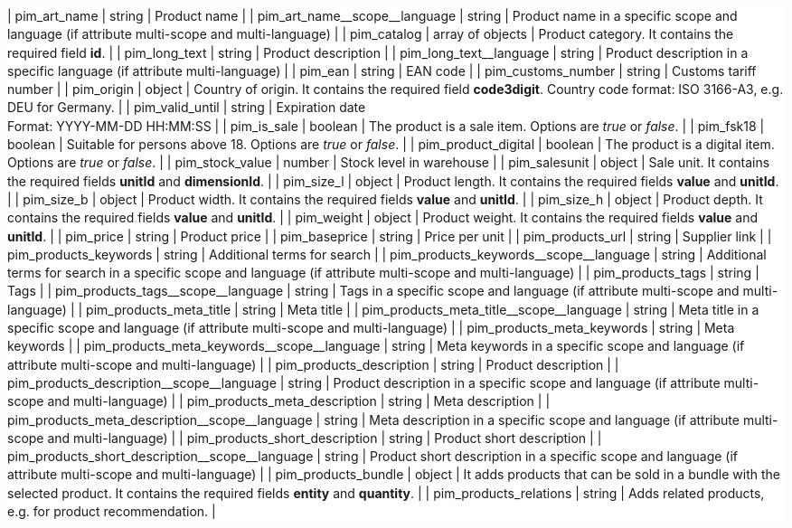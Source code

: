 | pim_art_name | string | Product name |
| pim_art_name__scope__language | string | Product name in a specific scope and language (if attribute multi-scope and multi-language) |
| pim_catalog | array of objects | Product category. It contains the required field **id**. |
| pim_long_text | string | Product description  |
| pim_long_text__language | string | Product description in a specific language (if attribute multi-language) |
| pim_ean | string | EAN code |
| pim_customs_number | string | Customs tariff number |
| pim_origin | object | Country of origin. It contains the required field **code3digit**. Country code format: ISO 3166-A3, e.g. DEU for Germany.  |
| pim_valid_until | string | Expiration date <br> Format: YYYY-MM-DD HH:MM:SS |
| pim_is_sale | boolean | The product is a sale item. Options are *true* or *false*. |
| pim_fsk18 | boolean | Suitable for persons above 18. Options are *true* or *false*. |
| pim_product_digital | boolean | The product is a digital item. Options are *true* or *false*. |
| pim_stock_value | number | Stock level in warehouse |
| pim_salesunit | object  | Sale unit.  It contains the required fields **unitId** and **dimensionId**. |
| pim_size_l | object | Product length. It contains the required fields **value** and **unitId**. |
| pim_size_b | object | Product width. It contains the required fields **value** and **unitId**. |
| pim_size_h | object | Product depth. It contains the required fields **value** and **unitId**. |
| pim_weight | object | Product weight. It contains the required fields **value** and **unitId**. |
| pim_price | string | Product price |
| pim_baseprice | string | Price per unit |
| pim_products_url | string | Supplier link |
| pim_products_keywords | string | Additional terms for search |
| pim_products_keywords__scope__language | string | Additional terms for search in a specific scope and language (if attribute multi-scope and multi-language) |
| pim_products_tags | string | Tags  |
| pim_products_tags__scope__language | string | Tags in a specific scope and language (if attribute multi-scope and multi-language) |
| pim_products_meta_title | string | Meta title |
| pim_products_meta_title__scope__language | string | Meta title in a specific scope and language (if attribute multi-scope and multi-language) |
| pim_products_meta_keywords | string | Meta keywords |
| pim_products_meta_keywords__scope__language | string | Meta keywords in a specific scope and language (if attribute multi-scope and multi-language) |
| pim_products_description | string | Product description |
| pim_products_description__scope__language | string | Product description in a specific scope and language (if attribute multi-scope and multi-language) |
| pim_products_meta_description | string | Meta description |
| pim_products_meta_description__scope__language | string | Meta description in a specific scope and language (if attribute multi-scope and multi-language) |
| pim_products_short_description | string | Product short description |
| pim_products_short_description__scope__language | string | Product short description in a specific scope and language (if attribute multi-scope and multi-language) |
| pim_products_bundle | object | It adds products that can be sold in a bundle with the selected product. It contains the required fields **entity** and **quantity**. |
| pim_products_relations | string | Adds related products, e.g. for product recommendation. |
